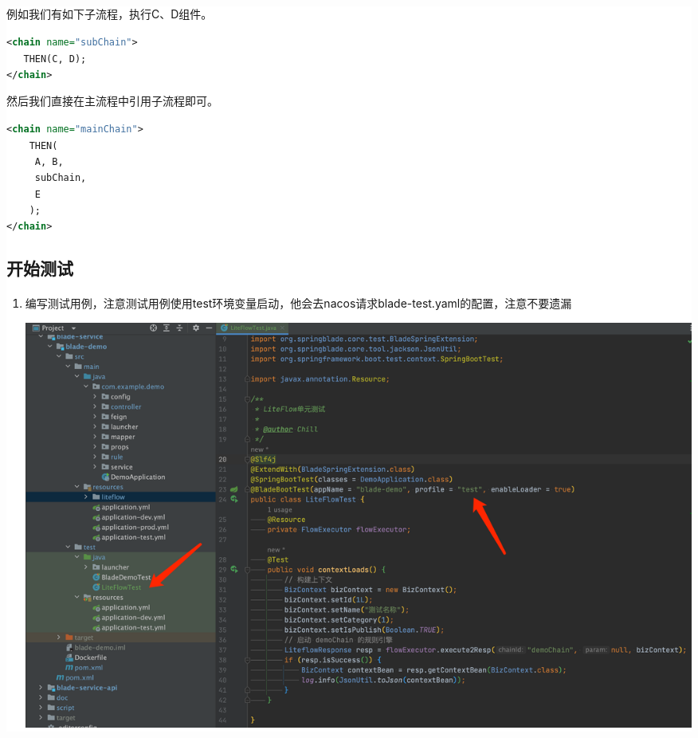 例如我们有如下子流程，执行C、D组件。

```xml
<chain name="subChain">
   THEN(C, D);
</chain>
```

然后我们直接在主流程中引用子流程即可。

```xml
<chain name="mainChain">
    THEN(
     A, B,
     subChain,
     E
    );
</chain>
```





## 开始测试

1. 编写测试用例，注意测试用例使用test环境变量启动，他会去nacos请求blade-test.yaml的配置，注意不要遗漏

   ![image-20230910165214968](../images/image-20230910165214968.png)
